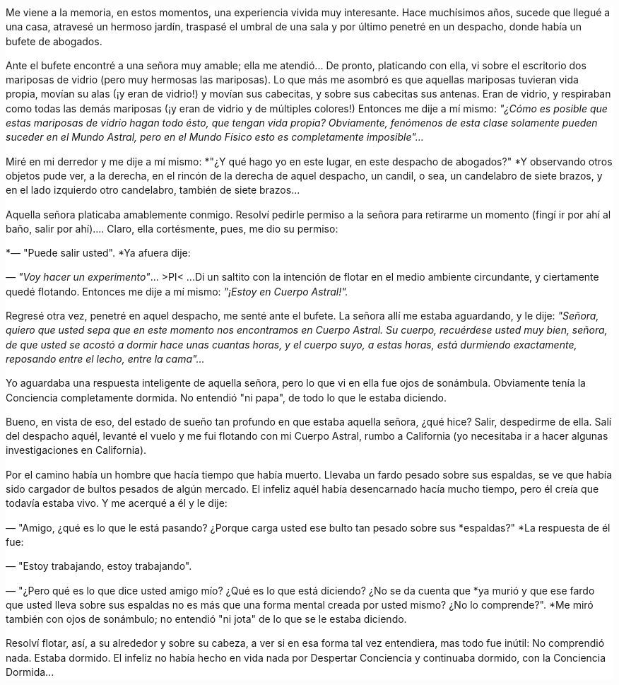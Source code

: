 Me viene a la memoria, en estos momentos, una experiencia vivida muy interesante. Hace muchísimos años, sucede que llegué a una casa, atravesé un hermoso jardín, traspasé el umbral de una sala y por último penetré en un despacho, donde había un bufete de abogados.

Ante el bufete encontré a una señora muy amable; ella me atendió... De pronto, platicando con ella, vi sobre el escritorio dos mariposas de vidrio (pero muy hermosas las mariposas). Lo que más me asombró es que aquellas mariposas tuvieran vida propia, movían su alas (¡y eran de vidrio!) y movían sus cabecitas, y sobre sus cabecitas sus antenas. Eran de vidrio, y respiraban como todas las demás mariposas (¡y eran de vidrio y de múltiples colores!) Entonces me dije a mí mismo: *"¿Cómo es posible que estas mariposas de vidrio hagan todo ésto, que tengan vida propia? Obviamente, fenómenos de esta clase solamente pueden suceder en el Mundo Astral, pero en el Mundo Físico esto es completamente imposible"...*

Miré en mi derredor y me dije a mí mismo: *"¿Y qué hago yo en este lugar, en este despacho de abogados?" *Y observando otros objetos pude ver, a la derecha, en el rincón de la derecha de aquel despacho, un candil, o sea, un candelabro de siete brazos, y en el lado izquierdo otro candelabro, también de siete brazos...

Aquella señora platicaba amablemente conmigo. Resolví pedirle permiso a la señora para retirarme un momento (fingí ir por ahí al baño, salir por ahí).... Claro, ella cortésmente, pues, me dio su permiso:

*— "Puede salir usted". *Ya afuera dije:

*— "Voy hacer un experimento"*... \>PI< ...Di un saltito con la intención de flotar en el medio ambiente circundante, y ciertamente quedé flotando. Entonces me dije a mí mismo: *"¡Estoy en Cuerpo Astral!".*

Regresé otra vez, penetré en aquel despacho, me senté ante el bufete. La señora allí me estaba aguardando, y le dije: *"Señora, quiero que usted sepa que en este momento nos encontramos en Cuerpo Astral. Su cuerpo, recuérdese usted muy bien, señora, de que usted se acostó a dormir hace unas cuantas horas, y el cuerpo suyo, a estas horas, está durmiendo exactamente, reposando entre el lecho, entre la cama"...*

Yo aguardaba una respuesta inteligente de aquella señora, pero lo que vi en ella fue ojos de sonámbula. Obviamente tenía la Conciencia completamente dormida. No entendió "ni papa", de todo lo que le estaba diciendo.

Bueno, en vista de eso, del estado de sueño tan profundo en que estaba aquella señora, ¿qué hice? Salir, despedirme de ella. Salí del despacho aquél, levanté el vuelo y me fui flotando con mi Cuerpo Astral, rumbo a California (yo necesitaba ir a hacer algunas investigaciones en California).

Por el camino había un hombre que hacía tiempo que había muerto. Llevaba un fardo pesado sobre sus espaldas, se ve que había sido cargador de bultos pesados de algún mercado. El infeliz aquél había desencarnado hacía mucho tiempo, pero él creía que todavía estaba vivo. Y me acerqué a él y le dije:

— "Amigo, ¿qué es lo que le está pasando? ¿Porque carga usted ese bulto tan pesado sobre sus *espaldas?" *La respuesta de él fue:

— "Estoy trabajando, estoy trabajando".

— "¿Pero qué es lo que dice usted amigo mío? ¿Qué es lo que está diciendo? ¿No se da cuenta que *ya murió y que ese fardo que usted lleva sobre sus espaldas no es más que una forma mental creada por usted mismo? ¿No lo comprende?". *Me miró también con ojos de sonámbulo; no entendió "ni jota" de lo que se le estaba diciendo.

Resolví flotar, así, a su alrededor y sobre su cabeza, a ver si en esa forma tal vez entendiera, mas todo fue inútil: No comprendió nada. Estaba dormido. El infeliz no había hecho en vida nada por Despertar Conciencia y continuaba dormido, con la Conciencia Dormida...
